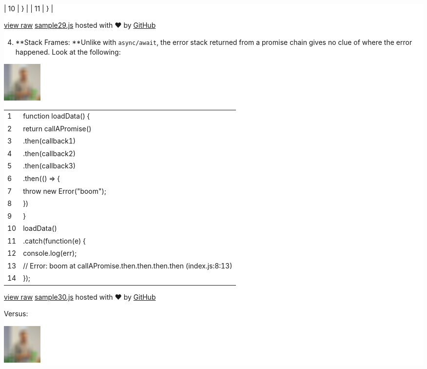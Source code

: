 | 10  | }   |
| 11  | }   |

 [view raw](https://gist.github.com/zlatkov/3dea9285325304af9a73aceb3beb6742/raw/596cedb0e8b5e084520427932dc684bad0cdc8b4/sample29.js)  [sample29.js](https://gist.github.com/zlatkov/3dea9285325304af9a73aceb3beb6742#file-sample29-js) hosted with ❤ by [GitHub](https://github.com/)

4. **Stack Frames: **Unlike with `async/await`, the error stack returned from a promise chain gives no clue of where the error happened. Look at the following:

![](../_resources/ead493f58fc1ec8316f8e337eb7aeba5.png)

|     |     |
| --- | --- |
| 1   | function  loadData() { |
| 2   |  return  callAPromise() |
| 3   | .then(callback1) |
| 4   | .then(callback2) |
| 5   | .then(callback3) |
| 6   | .then(() => { |
| 7   |  throw  new  Error("boom"); |
| 8   | })  |
| 9   | }   |
| 10  | loadData() |
| 11  | .catch(function(e) { |
| 12  |  console.log(err); |
| 13  | // Error: boom at callAPromise.then.then.then.then (index.js:8:13) |
| 14  | }); |

 [view raw](https://gist.github.com/zlatkov/8e728cc4d6ad1e302454e957fcce0580/raw/cc561786c14cedd3a9ce4dc10e47d515cf8ce758/sample30.js)  [sample30.js](https://gist.github.com/zlatkov/8e728cc4d6ad1e302454e957fcce0580#file-sample30-js) hosted with ❤ by [GitHub](https://github.com/)

Versus:

![](../_resources/ead493f58fc1ec8316f8e337eb7aeba5.png)
